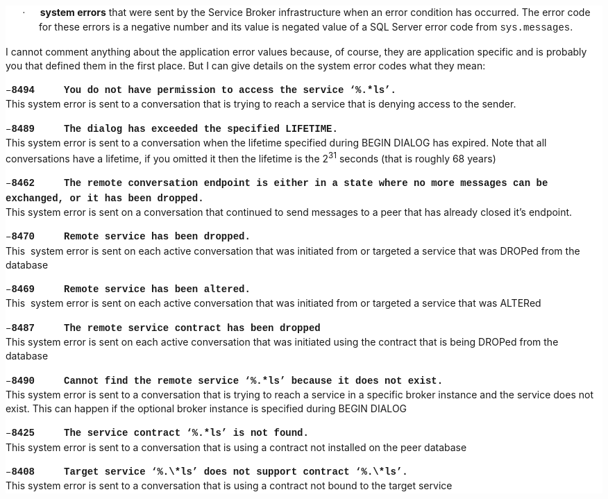 <p __designer:dtid="281474976711118" style="margin-left: 0.5in; text-indent: -0.25in; tab-stops: list .5in"><span __designer:dtid="281474976711119" style="font-family: Symbol"><span __designer:dtid="281474976711120">·<span __designer:dtid="281474976711121" style="font: 7pt 'Times New Roman'">         </span></span></span><strong __designer:dtid="281474976711122">system errors</strong> that were sent by the Service Broker infrastructure when an error condition has occurred. The error code for these errors is a negative number and its value is negated value of a SQL Server error code from <span __designer:dtid="281474976711123" style="font-family: 'Courier New'">sys.messages</span>.</p> <p __designer:dtid="281474976711124">I cannot comment anything about the application error values because, of course, they are application specific and is probably you that defined them in the first place. But I can give details on the system error codes what they mean:</p> <p __designer:dtid="281474976711125" style="margin-top: 6pt"><span __designer:dtid="281474976711126" style="font-family: 'Courier New'">&#8211;<strong __designer:dtid="281474976711127">8494<span __designer:dtid="281474976711128">     </span>You do not have permission to access the service &#8216;%.*ls&#8217;.</strong></span><br __designer:dtid="281474976711129" />This system error is sent to a conversation that is trying to reach a service that is denying access to the sender.</p> <p __designer:dtid="281474976711130" style="margin-top: 6pt"><span __designer:dtid="281474976711131" style="font-family: 'Courier New'">&#8211;<strong __designer:dtid="281474976711132">8489<span __designer:dtid="281474976711133">     </span>The dialog has exceeded the specified LIFETIME.<br __designer:dtid="281474976711134" /></strong></span>This system error is sent to a conversation when the lifetime specified during BEGIN DIALOG has expired. Note that all conversations have a lifetime, if you omitted it then the lifetime is the 2<sup __designer:dtid="281474976711135">31</sup> seconds (that is roughly 68 years)</p> <p __designer:dtid="281474976711136" style="margin-top: 6pt"><span __designer:dtid="281474976711137" style="font-family: 'Courier New'">&#8211;<strong __designer:dtid="281474976711138">8462<span __designer:dtid="281474976711139">     </span>The remote conversation endpoint is either in a state where no more messages can be exchanged, or it has been dropped.<br __designer:dtid="281474976711140" /></strong></span>This system error is sent on a conversation that continued to send messages to a peer that has already closed it’s endpoint.</p> <p __designer:dtid="281474976711141" style="margin-top: 6pt"><span __designer:dtid="281474976711142" style="font-family: 'Courier New'">&#8211;<strong __designer:dtid="281474976711143">8470<span __designer:dtid="281474976711144">     </span>Remote service has been dropped.<br __designer:dtid="281474976711145" /></strong></span>This<span __designer:dtid="281474976711146">  </span>system error is sent on each active conversation that was initiated from or targeted a service that was DROPed from the database</p> <p __designer:dtid="281474976711147" style="margin-top: 6pt"><span __designer:dtid="281474976711148" style="font-family: 'Courier New'">&#8211;<strong __designer:dtid="281474976711149">8469<span __designer:dtid="281474976711150">     </span>Remote service has been altered.</strong></span><strong __designer:dtid="281474976711151"><br __designer:dtid="281474976711152" /></strong>This<span __designer:dtid="281474976711153">  </span>system error is sent on each active conversation that was initiated from or targeted a service that was ALTERed</p> <p __designer:dtid="281474976711154" style="margin-top: 6pt"><span __designer:dtid="281474976711155" style="font-family: 'Courier New'">&#8211;<strong __designer:dtid="281474976711156">8487<span __designer:dtid="281474976711157">     </span>The remote service contract has been dropped<br __designer:dtid="281474976711158" /></strong></span>This system error is sent on each active conversation that was initiated using the contract that is being DROPed from the database</p> <p __designer:dtid="281474976711159" style="margin-top: 6pt"><span __designer:dtid="281474976711160" style="font-family: 'Courier New'">&#8211;<strong __designer:dtid="281474976711161">8490<span __designer:dtid="281474976711162">     </span>Cannot find the remote service &#8216;%.*ls&#8217; because it does not exist.</strong></span><strong __designer:dtid="281474976711163"><br __designer:dtid="281474976711164" /></strong>This system error is sent to a conversation that is trying to reach a service in a specific broker instance and the service does not exist. This can happen if the optional broker instance is specified during BEGIN DIALOG</p> <p __designer:dtid="281474976711165" style="margin-top: 6pt"><span __designer:dtid="281474976711166" style="font-family: 'Courier New'">&#8211;<strong __designer:dtid="281474976711167">8425<span __designer:dtid="281474976711168">     </span>The service contract &#8216;%.*ls&#8217; is not found.</strong></span><strong __designer:dtid="281474976711169"><br __designer:dtid="281474976711170" /></strong>This system error is sent to a conversation that is using a contract not installed on the peer database</p> <p __designer:dtid="281474976711171" style="margin-top: 6pt"><span __designer:dtid="281474976711172" style="font-family: 'Courier New'">&#8211;<strong __designer:dtid="281474976711173">8408<span __designer:dtid="281474976711174">     </span>Target service &#8216;%.\*ls&#8217; does not support contract &#8216;%.\*ls&#8217;.<br __designer:dtid="281474976711175" /></strong></span>This system error is sent to a conversation that is using a contract not bound to the target service</p>